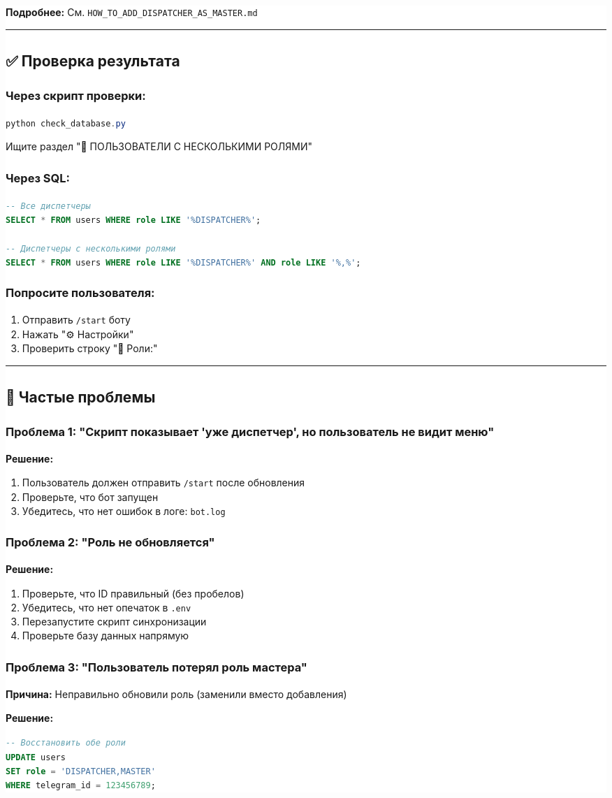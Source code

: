 **Подробнее:** См. `HOW_TO_ADD_DISPATCHER_AS_MASTER.md`

---

## ✅ Проверка результата

### Через скрипт проверки:
```powershell
python check_database.py
```

Ищите раздел "👥 ПОЛЬЗОВАТЕЛИ С НЕСКОЛЬКИМИ РОЛЯМИ"

### Через SQL:
```sql
-- Все диспетчеры
SELECT * FROM users WHERE role LIKE '%DISPATCHER%';

-- Диспетчеры с несколькими ролями
SELECT * FROM users WHERE role LIKE '%DISPATCHER%' AND role LIKE '%,%';
```

### Попросите пользователя:
1. Отправить `/start` боту
2. Нажать "⚙️ Настройки"
3. Проверить строку "👔 Роли:"

---

## 🚨 Частые проблемы

### Проблема 1: "Скрипт показывает 'уже диспетчер', но пользователь не видит меню"

**Решение:**
1. Пользователь должен отправить `/start` после обновления
2. Проверьте, что бот запущен
3. Убедитесь, что нет ошибок в логе: `bot.log`

### Проблема 2: "Роль не обновляется"

**Решение:**
1. Проверьте, что ID правильный (без пробелов)
2. Убедитесь, что нет опечаток в `.env`
3. Перезапустите скрипт синхронизации
4. Проверьте базу данных напрямую

### Проблема 3: "Пользователь потерял роль мастера"

**Причина:** Неправильно обновили роль (заменили вместо добавления)

**Решение:**
```sql
-- Восстановить обе роли
UPDATE users 
SET role = 'DISPATCHER,MASTER' 
WHERE telegram_id = 123456789;
```
